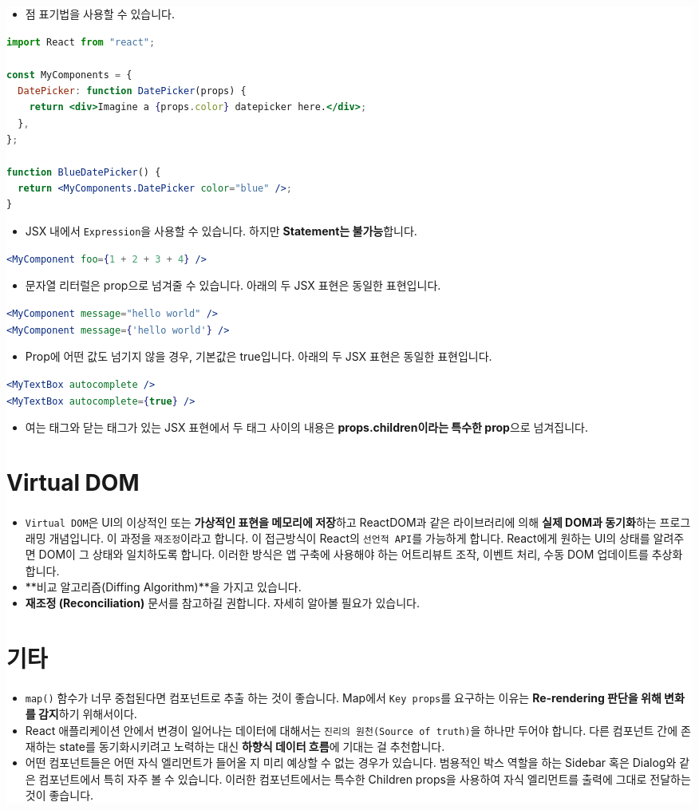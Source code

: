 - 점 표기법을 사용할 수 있습니다.

```jsx
import React from "react";

const MyComponents = {
  DatePicker: function DatePicker(props) {
    return <div>Imagine a {props.color} datepicker here.</div>;
  },
};

function BlueDatePicker() {
  return <MyComponents.DatePicker color="blue" />;
}
```

- JSX 내에서 `Expression`을 사용할 수 있습니다. 하지만 **Statement는 불가능**합니다.

```jsx
<MyComponent foo={1 + 2 + 3 + 4} />
```

- 문자열 리터럴은 prop으로 넘겨줄 수 있습니다. 아래의 두 JSX 표현은 동일한 표현입니다.

```jsx
<MyComponent message="hello world" />
<MyComponent message={'hello world'} />
```

- Prop에 어떤 값도 넘기지 않을 경우, 기본값은 true입니다. 아래의 두 JSX 표현은 동일한 표현입니다.

```jsx
<MyTextBox autocomplete />
<MyTextBox autocomplete={true} />
```

- 여는 태그와 닫는 태그가 있는 JSX 표현에서 두 태그 사이의 내용은 **props.children이라는 특수한 prop**으로 넘겨집니다.

# Virtual DOM

- `Virtual DOM`은 UI의 이상적인 또는 **가상적인 표현을 메모리에 저장**하고 ReactDOM과 같은 라이브러리에 의해 **실제 DOM과 동기화**하는 프로그래밍 개념입니다. 이 과정을 `재조정`이라고 합니다. 이 접근방식이 React의 `선언적 API`를 가능하게 합니다. React에게 원하는 UI의 상태를 알려주면 DOM이 그 상태와 일치하도록 합니다. 이러한 방식은 앱 구축에 사용해야 하는 어트리뷰트 조작, 이벤트 처리, 수동 DOM 업데이트를 추상화합니다.
- **비교 알고리즘(Diffing Algorithm)**을 가지고 있습니다.
- **재조정 (Reconciliation)** 문서를 참고하길 권합니다. 자세히 알아볼 필요가 있습니다.

# **기타**

- `map()` 함수가 너무 중첩된다면 컴포넌트로 추출 하는 것이 좋습니다. Map에서 `Key props`를 요구하는 이유는 **Re-rendering 판단을 위해 변화를 감지**하기 위해서이다.
- React 애플리케이션 안에서 변경이 일어나는 데이터에 대해서는 `진리의 원천(Source of truth)`을 하나만 두어야 합니다. 다른 컴포넌트 간에 존재하는 state를 동기화시키려고 노력하는 대신 **하향식 데이터 흐름**에 기대는 걸 추천합니다.
- 어떤 컴포넌트들은 어떤 자식 엘리먼트가 들어올 지 미리 예상할 수 없는 경우가 있습니다. 범용적인 박스 역할을 하는 Sidebar 혹은 Dialog와 같은 컴포넌트에서 특히 자주 볼 수 있습니다. 이러한 컴포넌트에서는 특수한 Children props을 사용하여 자식 엘리먼트를 출력에 그대로 전달하는 것이 좋습니다.
